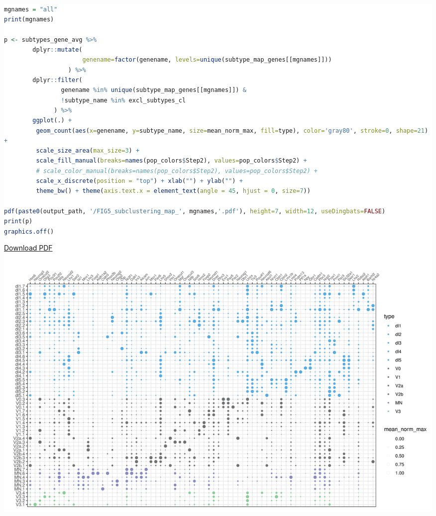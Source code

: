 </p>

``` r
mgnames = "all"
print(mgnames) 

p <- subtypes_gene_avg %>%
        dplyr::mutate(
                      genename=factor(genename, levels=unique(subtype_map_genes[[mgnames]]))
                  ) %>%
        dplyr::filter(
                genename %in% unique(subtype_map_genes[[mgnames]]) &
                !subtype_name %in% excl_subtypes_cl
              ) %>%
        ggplot(.) +
         geom_count(aes(x=genename, y=subtype_name, size=mean_norm_max, fill=type), color='gray80', stroke=0, shape=21) +
         scale_size_area(max_size=3) +
         scale_fill_manual(breaks=names(pop_colors$Step2), values=pop_colors$Step2) +
         # scale_color_manual(breaks=names(pop_colors$Step2), values=pop_colors$Step2) +
         scale_x_discrete(position = "top") + xlab("") + ylab("") +
         theme_bw() + theme(axis.text.x = element_text(angle = 45, hjust = 0, size=7)) 

pdf(paste0(output_path, '/FIG5_subclustering_map_', mgnames,'.pdf'), height=7, width=12, useDingbats=FALSE)
print(p)
graphics.off()
```

<a href="./suppl_files/FIG5_subclustering_map_all.pdf">Download PDF</a>

<p align="center">

<img src="./suppl_files/FIG5_subclustering_map_all.png" width="100%">
